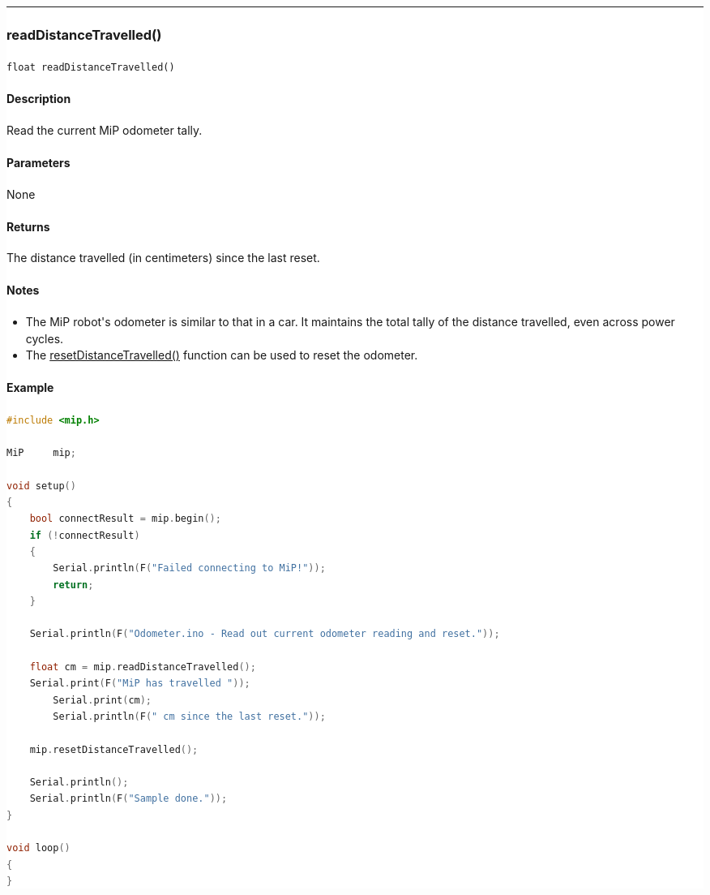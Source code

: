 
---
### readDistanceTravelled()
```float readDistanceTravelled()```
#### Description
Read the current MiP odometer tally.

#### Parameters
None

#### Returns
The distance travelled (in centimeters) since the last reset.

#### Notes
* The MiP robot's odometer is similar to that in a car.  It maintains the total tally of the distance travelled, even across power cycles.
* The [resetDistanceTravelled()](#resetdistancetravelled) function can be used to reset the odometer.

#### Example
```c++
#include <mip.h>

MiP     mip;

void setup()
{
    bool connectResult = mip.begin();
    if (!connectResult)
    {
        Serial.println(F("Failed connecting to MiP!"));
        return;
    }

    Serial.println(F("Odometer.ino - Read out current odometer reading and reset."));

    float cm = mip.readDistanceTravelled();
    Serial.print(F("MiP has travelled "));
        Serial.print(cm);
        Serial.println(F(" cm since the last reset."));

    mip.resetDistanceTravelled();

    Serial.println();
    Serial.println(F("Sample done."));
}

void loop()
{
}
```

